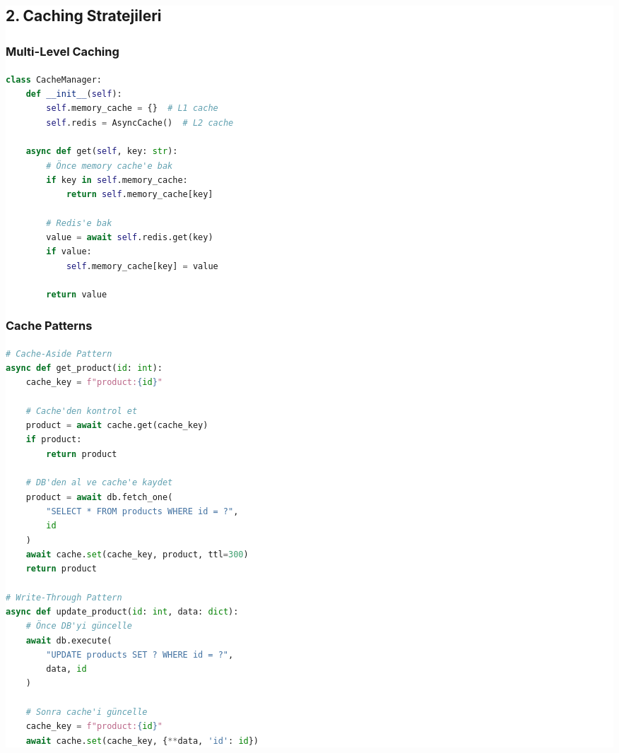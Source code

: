 ## 2. Caching Stratejileri

### Multi-Level Caching
```python
class CacheManager:
    def __init__(self):
        self.memory_cache = {}  # L1 cache
        self.redis = AsyncCache()  # L2 cache
    
    async def get(self, key: str):
        # Önce memory cache'e bak
        if key in self.memory_cache:
            return self.memory_cache[key]
            
        # Redis'e bak
        value = await self.redis.get(key)
        if value:
            self.memory_cache[key] = value
            
        return value
```

### Cache Patterns
```python
# Cache-Aside Pattern
async def get_product(id: int):
    cache_key = f"product:{id}"
    
    # Cache'den kontrol et
    product = await cache.get(cache_key)
    if product:
        return product
        
    # DB'den al ve cache'e kaydet
    product = await db.fetch_one(
        "SELECT * FROM products WHERE id = ?",
        id
    )
    await cache.set(cache_key, product, ttl=300)
    return product

# Write-Through Pattern
async def update_product(id: int, data: dict):
    # Önce DB'yi güncelle
    await db.execute(
        "UPDATE products SET ? WHERE id = ?",
        data, id
    )
    
    # Sonra cache'i güncelle
    cache_key = f"product:{id}"
    await cache.set(cache_key, {**data, 'id': id})
```
